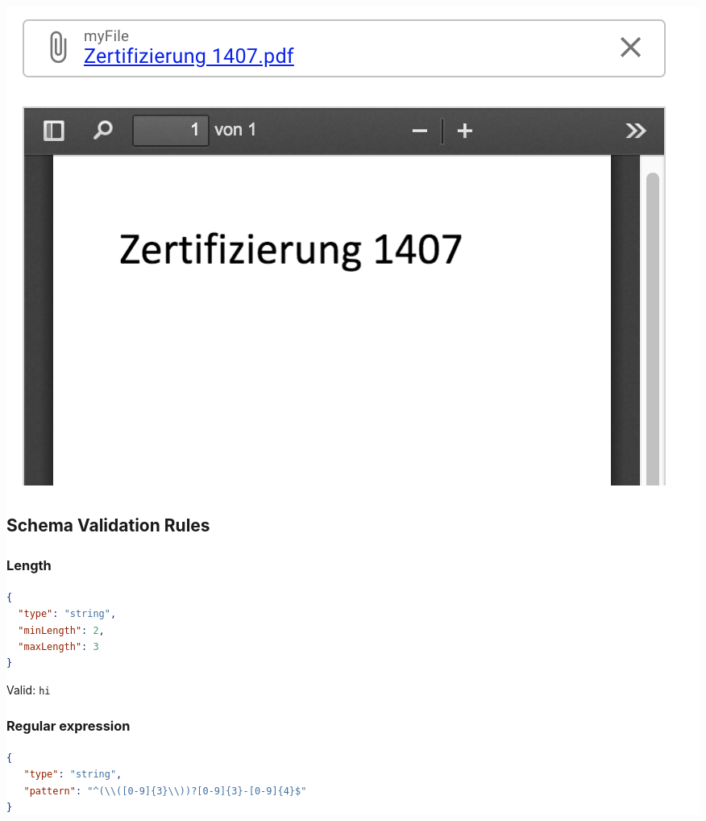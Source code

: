 ![](../../img/my-file.png)               

## Schema Validation Rules


### Length

```json
{
  "type": "string",
  "minLength": 2,
  "maxLength": 3
}
```

Valid: `hi`

### Regular expression

```json
{
   "type": "string",
   "pattern": "^(\\([0-9]{3}\\))?[0-9]{3}-[0-9]{4}$"
}
```
